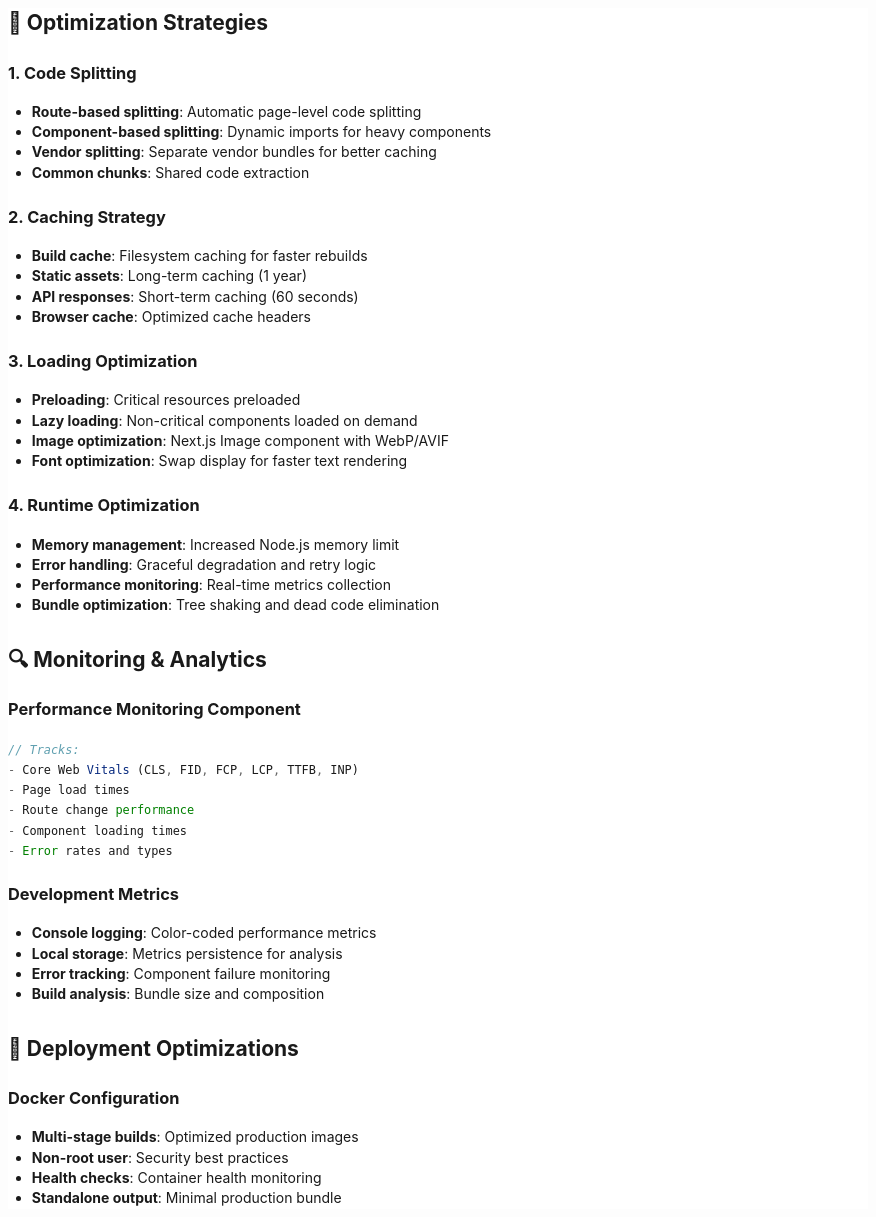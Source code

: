 ## 🎯 Optimization Strategies

### 1. Code Splitting
- **Route-based splitting**: Automatic page-level code splitting
- **Component-based splitting**: Dynamic imports for heavy components
- **Vendor splitting**: Separate vendor bundles for better caching
- **Common chunks**: Shared code extraction

### 2. Caching Strategy
- **Build cache**: Filesystem caching for faster rebuilds
- **Static assets**: Long-term caching (1 year)
- **API responses**: Short-term caching (60 seconds)
- **Browser cache**: Optimized cache headers

### 3. Loading Optimization
- **Preloading**: Critical resources preloaded
- **Lazy loading**: Non-critical components loaded on demand
- **Image optimization**: Next.js Image component with WebP/AVIF
- **Font optimization**: Swap display for faster text rendering

### 4. Runtime Optimization
- **Memory management**: Increased Node.js memory limit
- **Error handling**: Graceful degradation and retry logic
- **Performance monitoring**: Real-time metrics collection
- **Bundle optimization**: Tree shaking and dead code elimination

## 🔍 Monitoring & Analytics

### Performance Monitoring Component
```typescript
// Tracks:
- Core Web Vitals (CLS, FID, FCP, LCP, TTFB, INP)
- Page load times
- Route change performance
- Component loading times
- Error rates and types
```

### Development Metrics
- **Console logging**: Color-coded performance metrics
- **Local storage**: Metrics persistence for analysis
- **Error tracking**: Component failure monitoring
- **Build analysis**: Bundle size and composition

## 🚀 Deployment Optimizations

### Docker Configuration
- **Multi-stage builds**: Optimized production images
- **Non-root user**: Security best practices
- **Health checks**: Container health monitoring
- **Standalone output**: Minimal production bundle
